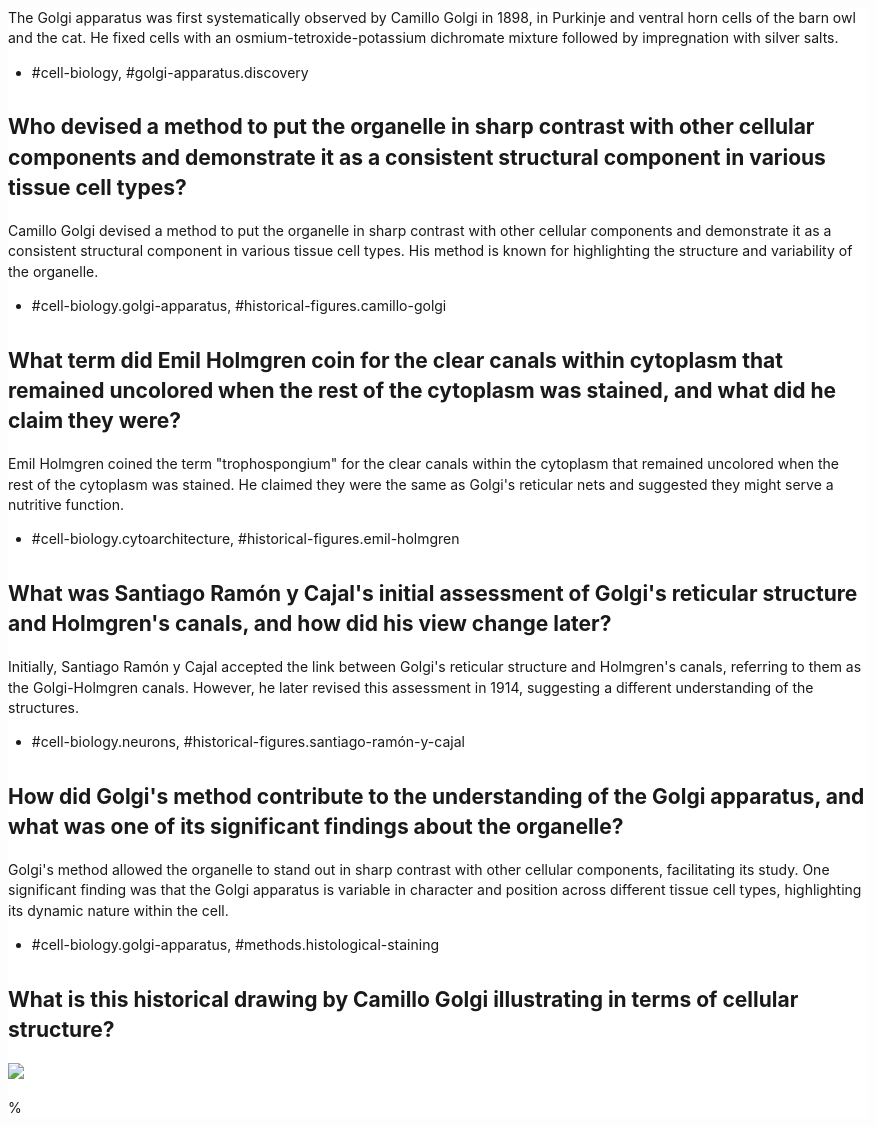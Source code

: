 The Golgi apparatus was first systematically observed by Camillo Golgi in 1898, in Purkinje and ventral horn cells of the barn owl and the cat. He fixed cells with an osmium-tetroxide-potassium dichromate mixture followed by impregnation with silver salts. 

- #cell-biology, #golgi-apparatus.discovery

## Who devised a method to put the organelle in sharp contrast with other cellular components and demonstrate it as a consistent structural component in various tissue cell types?

Camillo Golgi devised a method to put the organelle in sharp contrast with other cellular components and demonstrate it as a consistent structural component in various tissue cell types. His method is known for highlighting the structure and variability of the organelle.

- #cell-biology.golgi-apparatus, #historical-figures.camillo-golgi

## What term did Emil Holmgren coin for the clear canals within cytoplasm that remained uncolored when the rest of the cytoplasm was stained, and what did he claim they were?

Emil Holmgren coined the term "trophospongium" for the clear canals within the cytoplasm that remained uncolored when the rest of the cytoplasm was stained. He claimed they were the same as Golgi's reticular nets and suggested they might serve a nutritive function.

- #cell-biology.cytoarchitecture, #historical-figures.emil-holmgren

## What was Santiago Ramón y Cajal's initial assessment of Golgi's reticular structure and Holmgren's canals, and how did his view change later?

Initially, Santiago Ramón y Cajal accepted the link between Golgi's reticular structure and Holmgren's canals, referring to them as the Golgi-Holmgren canals. However, he later revised this assessment in 1914, suggesting a different understanding of the structures.

- #cell-biology.neurons, #historical-figures.santiago-ramón-y-cajal

## How did Golgi's method contribute to the understanding of the Golgi apparatus, and what was one of its significant findings about the organelle?

Golgi's method allowed the organelle to stand out in sharp contrast with other cellular components, facilitating its study. One significant finding was that the Golgi apparatus is variable in character and position across different tissue cell types, highlighting its dynamic nature within the cell.

- #cell-biology.golgi-apparatus, #methods.histological-staining

## What is this historical drawing by Camillo Golgi illustrating in terms of cellular structure?

![](https://cdn.mathpix.com/cropped/2024_06_22_88a7fa9f1c6084f40b73g-1.jpg?height=876&width=611&top_left_y=204&top_left_x=457)

%

